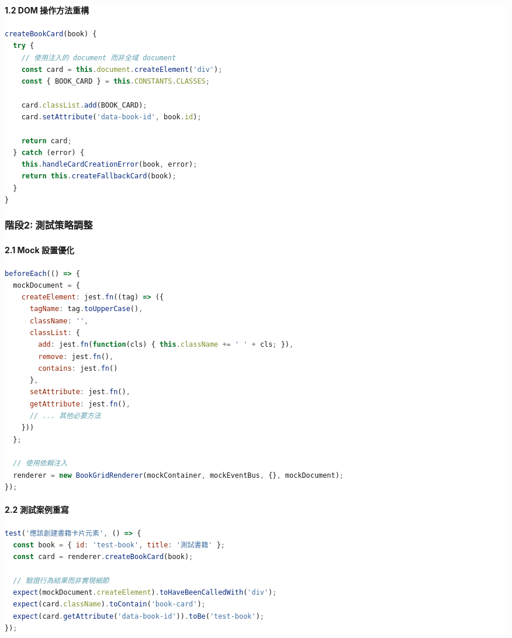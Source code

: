 #### 1.2 DOM 操作方法重構
```javascript
createBookCard(book) {
  try {
    // 使用注入的 document 而非全域 document
    const card = this.document.createElement('div');
    const { BOOK_CARD } = this.CONSTANTS.CLASSES;
    
    card.classList.add(BOOK_CARD);
    card.setAttribute('data-book-id', book.id);
    
    return card;
  } catch (error) {
    this.handleCardCreationError(book, error);
    return this.createFallbackCard(book);
  }
}
```

### 階段2: 測試策略調整

#### 2.1 Mock 設置優化
```javascript
beforeEach(() => {
  mockDocument = {
    createElement: jest.fn((tag) => ({
      tagName: tag.toUpperCase(),
      className: '',
      classList: {
        add: jest.fn(function(cls) { this.className += ' ' + cls; }),
        remove: jest.fn(),
        contains: jest.fn()
      },
      setAttribute: jest.fn(),
      getAttribute: jest.fn(),
      // ... 其他必要方法
    }))
  };
  
  // 使用依賴注入
  renderer = new BookGridRenderer(mockContainer, mockEventBus, {}, mockDocument);
});
```

#### 2.2 測試案例重寫
```javascript
test('應該創建書籍卡片元素', () => {
  const book = { id: 'test-book', title: '測試書籍' };
  const card = renderer.createBookCard(book);
  
  // 驗證行為結果而非實現細節
  expect(mockDocument.createElement).toHaveBeenCalledWith('div');
  expect(card.className).toContain('book-card');
  expect(card.getAttribute('data-book-id')).toBe('test-book');
});
```
